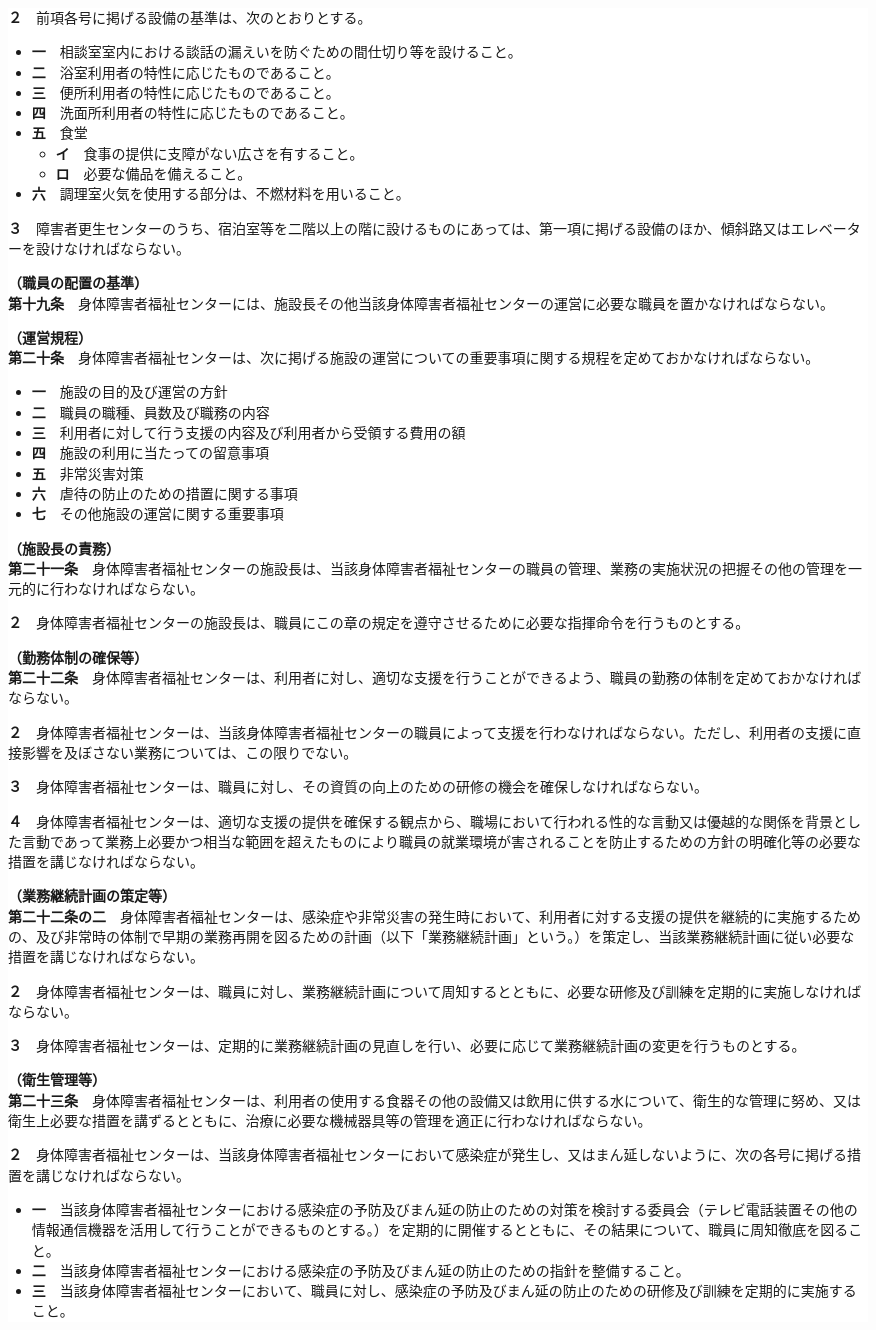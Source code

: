 **２**　前項各号に掲げる設備の基準は、次のとおりとする。  
* **一**　相談室室内における談話の漏えいを防ぐための間仕切り等を設けること。  
* **二**　浴室利用者の特性に応じたものであること。  
* **三**　便所利用者の特性に応じたものであること。  
* **四**　洗面所利用者の特性に応じたものであること。  
* **五**　食堂  
	* **イ**　食事の提供に支障がない広さを有すること。  
	* **ロ**　必要な備品を備えること。  
* **六**　調理室火気を使用する部分は、不燃材料を用いること。  
  
**３**　障害者更生センターのうち、宿泊室等を二階以上の階に設けるものにあっては、第一項に掲げる設備のほか、傾斜路又はエレベーターを設けなければならない。  
  
**（職員の配置の基準）**  
**第十九条**　身体障害者福祉センターには、施設長その他当該身体障害者福祉センターの運営に必要な職員を置かなければならない。  
  
**（運営規程）**  
**第二十条**　身体障害者福祉センターは、次に掲げる施設の運営についての重要事項に関する規程を定めておかなければならない。  
* **一**　施設の目的及び運営の方針  
* **二**　職員の職種、員数及び職務の内容  
* **三**　利用者に対して行う支援の内容及び利用者から受領する費用の額  
* **四**　施設の利用に当たっての留意事項  
* **五**　非常災害対策  
* **六**　虐待の防止のための措置に関する事項  
* **七**　その他施設の運営に関する重要事項  
  
**（施設長の責務）**  
**第二十一条**　身体障害者福祉センターの施設長は、当該身体障害者福祉センターの職員の管理、業務の実施状況の把握その他の管理を一元的に行わなければならない。  
  
**２**　身体障害者福祉センターの施設長は、職員にこの章の規定を遵守させるために必要な指揮命令を行うものとする。  
  
**（勤務体制の確保等）**  
**第二十二条**　身体障害者福祉センターは、利用者に対し、適切な支援を行うことができるよう、職員の勤務の体制を定めておかなければならない。  
  
**２**　身体障害者福祉センターは、当該身体障害者福祉センターの職員によって支援を行わなければならない。ただし、利用者の支援に直接影響を及ぼさない業務については、この限りでない。  
  
**３**　身体障害者福祉センターは、職員に対し、その資質の向上のための研修の機会を確保しなければならない。  
  
**４**　身体障害者福祉センターは、適切な支援の提供を確保する観点から、職場において行われる性的な言動又は優越的な関係を背景とした言動であって業務上必要かつ相当な範囲を超えたものにより職員の就業環境が害されることを防止するための方針の明確化等の必要な措置を講じなければならない。  
  
**（業務継続計画の策定等）**  
**第二十二条の二**　身体障害者福祉センターは、感染症や非常災害の発生時において、利用者に対する支援の提供を継続的に実施するための、及び非常時の体制で早期の業務再開を図るための計画（以下「業務継続計画」という。）を策定し、当該業務継続計画に従い必要な措置を講じなければならない。  
  
**２**　身体障害者福祉センターは、職員に対し、業務継続計画について周知するとともに、必要な研修及び訓練を定期的に実施しなければならない。  
  
**３**　身体障害者福祉センターは、定期的に業務継続計画の見直しを行い、必要に応じて業務継続計画の変更を行うものとする。  
  
**（衛生管理等）**  
**第二十三条**　身体障害者福祉センターは、利用者の使用する食器その他の設備又は飲用に供する水について、衛生的な管理に努め、又は衛生上必要な措置を講ずるとともに、治療に必要な機械器具等の管理を適正に行わなければならない。  
  
**２**　身体障害者福祉センターは、当該身体障害者福祉センターにおいて感染症が発生し、又はまん延しないように、次の各号に掲げる措置を講じなければならない。  
* **一**　当該身体障害者福祉センターにおける感染症の予防及びまん延の防止のための対策を検討する委員会（テレビ電話装置その他の情報通信機器を活用して行うことができるものとする。）を定期的に開催するとともに、その結果について、職員に周知徹底を図ること。  
* **二**　当該身体障害者福祉センターにおける感染症の予防及びまん延の防止のための指針を整備すること。  
* **三**　当該身体障害者福祉センターにおいて、職員に対し、感染症の予防及びまん延の防止のための研修及び訓練を定期的に実施すること。  
  